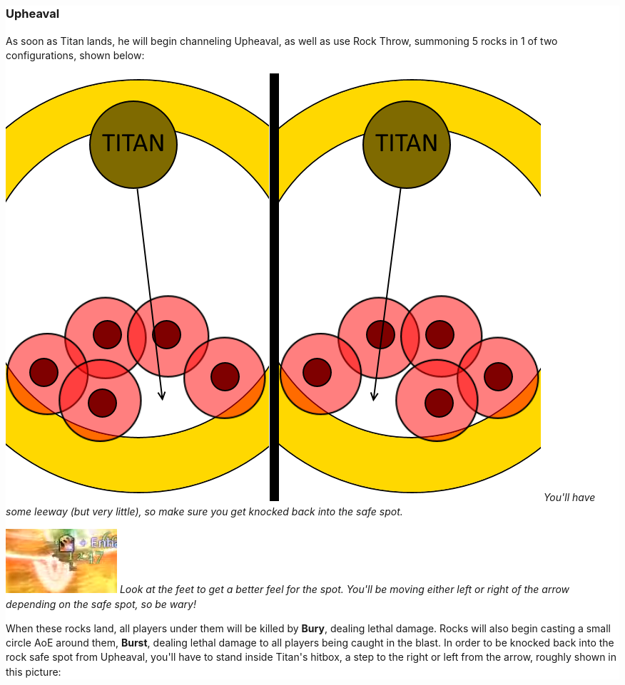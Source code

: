 ### Upheaval

As soon as Titan lands, he will begin channeling Upheaval, as well as
 use Rock Throw, summoning 5 rocks in 1 of two configurations, shown
below:

![Titan Upheaval Safe Spots](titan-upheaval-safe-spots.png)
*You'll have some leeway (but very little), so make sure you get knocked back into the safe spot.*

![Upheaval Positioning](upheaval-positioning.png)
*Look at the feet to get a better feel for the spot. You'll be moving either
left or right of the arrow depending on the safe spot, so be wary!*

When these rocks land, all players under them will be killed by **Bury**, dealing
lethal damage. Rocks will also begin casting a small circle AoE around them,
**Burst**,
 dealing lethal damage to all players being caught in the blast. In
order to be knocked back into the rock safe spot from Upheaval, you'll
have to stand inside Titan's hitbox, a step to the right or left from
the arrow, roughly shown in this picture:
